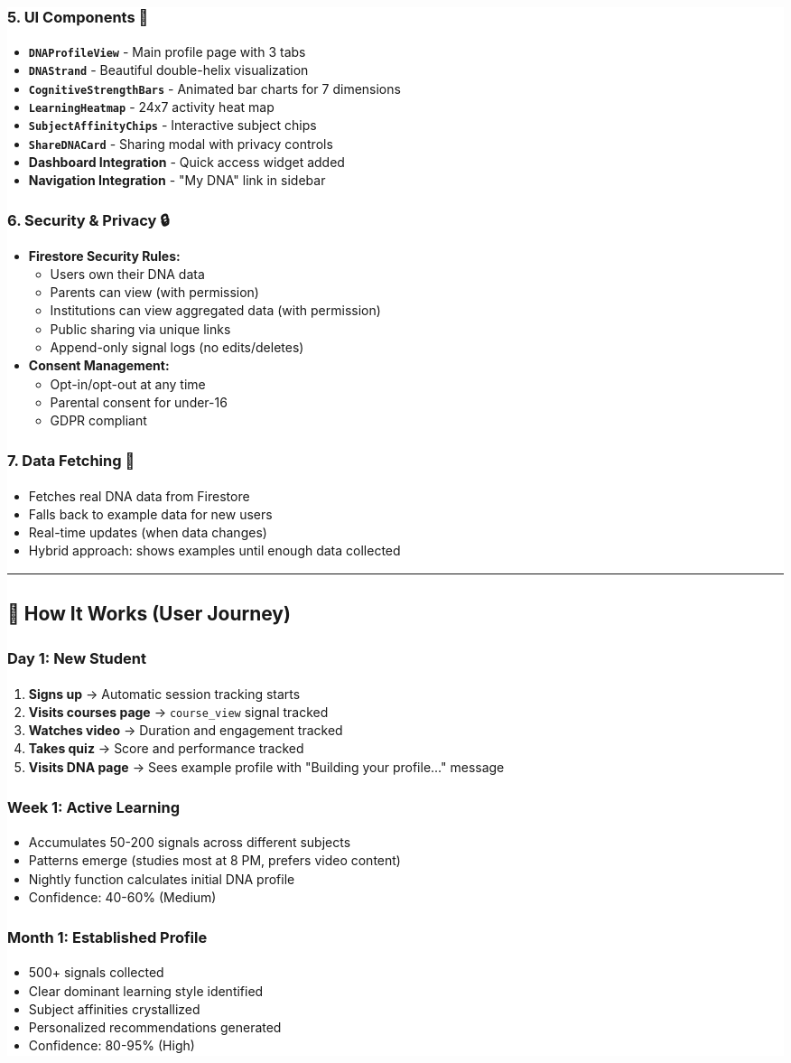 ### 5. **UI Components** 🎨
- **`DNAProfileView`** - Main profile page with 3 tabs
- **`DNAStrand`** - Beautiful double-helix visualization
- **`CognitiveStrengthBars`** - Animated bar charts for 7 dimensions
- **`LearningHeatmap`** - 24x7 activity heat map
- **`SubjectAffinityChips`** - Interactive subject chips
- **`ShareDNACard`** - Sharing modal with privacy controls
- **Dashboard Integration** - Quick access widget added
- **Navigation Integration** - "My DNA" link in sidebar

### 6. **Security & Privacy** 🔒
- **Firestore Security Rules:**
  - Users own their DNA data
  - Parents can view (with permission)
  - Institutions can view aggregated data (with permission)
  - Public sharing via unique links
  - Append-only signal logs (no edits/deletes)
- **Consent Management:**
  - Opt-in/opt-out at any time
  - Parental consent for under-16
  - GDPR compliant

### 7. **Data Fetching** 📡
- Fetches real DNA data from Firestore
- Falls back to example data for new users
- Real-time updates (when data changes)
- Hybrid approach: shows examples until enough data collected

---

## 🚀 How It Works (User Journey)

### Day 1: New Student
1. **Signs up** → Automatic session tracking starts
2. **Visits courses page** → `course_view` signal tracked
3. **Watches video** → Duration and engagement tracked
4. **Takes quiz** → Score and performance tracked
5. **Visits DNA page** → Sees example profile with "Building your profile..." message

### Week 1: Active Learning
- Accumulates 50-200 signals across different subjects
- Patterns emerge (studies most at 8 PM, prefers video content)
- Nightly function calculates initial DNA profile
- Confidence: 40-60% (Medium)

### Month 1: Established Profile
- 500+ signals collected
- Clear dominant learning style identified
- Subject affinities crystallized
- Personalized recommendations generated
- Confidence: 80-95% (High)
